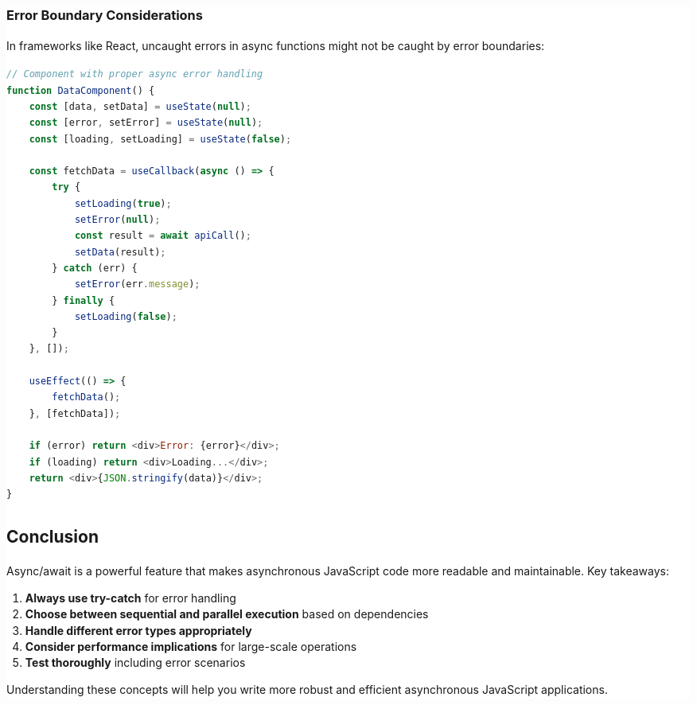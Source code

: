 ### Error Boundary Considerations

In frameworks like React, uncaught errors in async functions might not be caught by error boundaries:

```javascript
// Component with proper async error handling
function DataComponent() {
    const [data, setData] = useState(null);
    const [error, setError] = useState(null);
    const [loading, setLoading] = useState(false);
    
    const fetchData = useCallback(async () => {
        try {
            setLoading(true);
            setError(null);
            const result = await apiCall();
            setData(result);
        } catch (err) {
            setError(err.message);
        } finally {
            setLoading(false);
        }
    }, []);
    
    useEffect(() => {
        fetchData();
    }, [fetchData]);
    
    if (error) return <div>Error: {error}</div>;
    if (loading) return <div>Loading...</div>;
    return <div>{JSON.stringify(data)}</div>;
}
```

## Conclusion

Async/await is a powerful feature that makes asynchronous JavaScript code more readable and maintainable. Key takeaways:

1. **Always use try-catch** for error handling
2. **Choose between sequential and parallel execution** based on dependencies
3. **Handle different error types appropriately**
4. **Consider performance implications** for large-scale operations
5. **Test thoroughly** including error scenarios

Understanding these concepts will help you write more robust and efficient asynchronous JavaScript applications.
